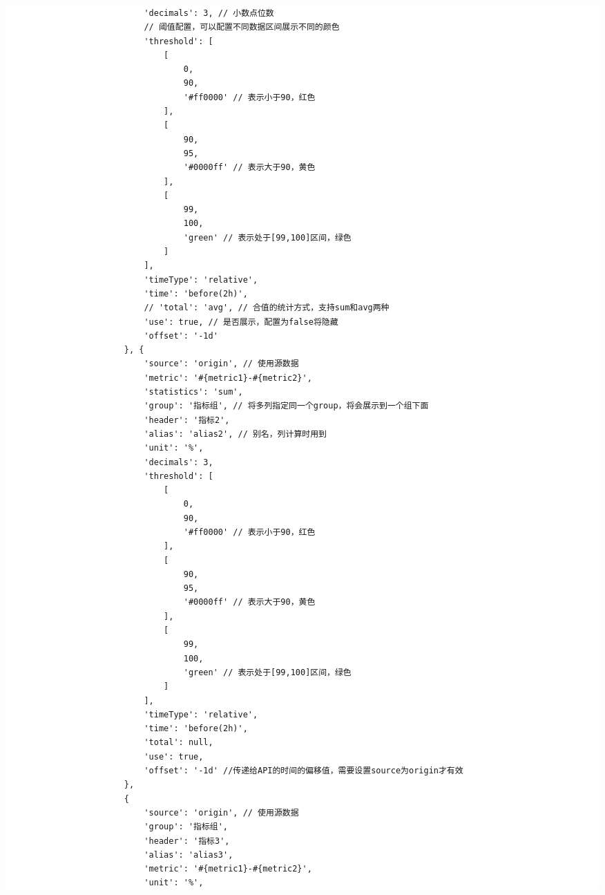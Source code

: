 ```html
                            'decimals': 3, // 小数点位数
                            // 阈值配置，可以配置不同数据区间展示不同的颜色
                            'threshold': [
                                [
                                    0,
                                    90,
                                    '#ff0000' // 表示小于90，红色
                                ],
                                [
                                    90,
                                    95,
                                    '#0000ff' // 表示大于90，黄色
                                ],
                                [
                                    99,
                                    100,
                                    'green' // 表示处于[99,100]区间，绿色
                                ]
                            ],
                            'timeType': 'relative',
                            'time': 'before(2h)',
                            // 'total': 'avg', // 合值的统计方式，支持sum和avg两种
                            'use': true, // 是否展示，配置为false将隐藏
                            'offset': '-1d'
                        }, {
                            'source': 'origin', // 使用源数据
                            'metric': '#{metric1}-#{metric2}',
                            'statistics': 'sum',
                            'group': '指标组', // 将多列指定同一个group，将会展示到一个组下面
                            'header': '指标2',
                            'alias': 'alias2', // 别名，列计算时用到
                            'unit': '%',
                            'decimals': 3,
                            'threshold': [
                                [
                                    0,
                                    90,
                                    '#ff0000' // 表示小于90，红色
                                ],
                                [
                                    90,
                                    95,
                                    '#0000ff' // 表示大于90，黄色
                                ],
                                [
                                    99,
                                    100,
                                    'green' // 表示处于[99,100]区间，绿色
                                ]
                            ],
                            'timeType': 'relative',
                            'time': 'before(2h)',
                            'total': null,
                            'use': true,
                            'offset': '-1d' //传递给API的时间的偏移值，需要设置source为origin才有效
                        },
                        {
                            'source': 'origin', // 使用源数据
                            'group': '指标组',
                            'header': '指标3',
                            'alias': 'alias3',
                            'metric': '#{metric1}-#{metric2}',
                            'unit': '%',
```